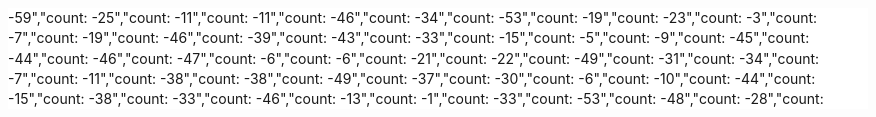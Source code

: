 -59","count: -25","count: -11","count: -11","count: -46","count: -34","count: -53","count: -19","count: -23","count:  -3","count:  -7","count: -19","count: -46","count: -39","count: -43","count: -33","count: -15","count:  -5","count:  -9","count: -45","count: -44","count: -46","count: -47","count:  -6","count:  -6","count: -21","count: -22","count: -49","count: -31","count: -34","count:  -7","count: -11","count: -38","count: -38","count: -49","count: -37","count: -30","count:  -6","count: -10","count: -44","count: -15","count: -38","count: -33","count: -46","count: -13","count:  -1","count: -33","count: -53","count: -48","count: -28","count:
